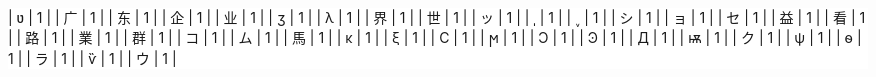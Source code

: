 | ʋ | 1 |
| 广 | 1 |
| 东 | 1 |
| 企 | 1 |
| 业 | 1 |
| ʒ | 1 |
| λ | 1 |
| 界 | 1 |
| 世 | 1 |
| ッ | 1 |
| ˌ | 1 |
| ˯ | 1 |
| シ | 1 |
| ョ | 1 |
| セ | 1 |
| 益 | 1 |
| 看 | 1 |
| 路 | 1 |
| 業 | 1 |
| 群 | 1 |
| コ | 1 |
| ム | 1 |
| 馬 | 1 |
| κ | 1 |
| ξ | 1 |
| Ϲ | 1 |
| ϻ | 1 |
| Ͻ | 1 |
| Ͽ | 1 |
| Д | 1 |
| ѭ | 1 |
| ク | 1 |
| ѱ | 1 |
| ѳ | 1 |
| ラ | 1 |
| ѷ | 1 |
| ウ | 1 |